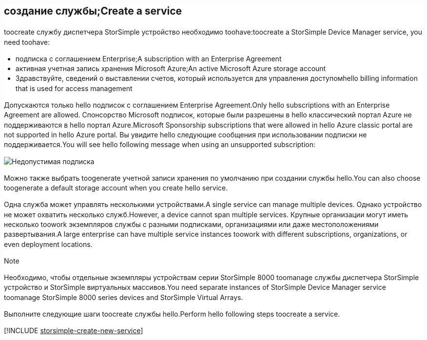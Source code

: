 ## <a name="create-a-service"></a><span data-ttu-id="02dc9-110">создание службы;</span><span class="sxs-lookup"><span data-stu-id="02dc9-110">Create a service</span></span>
<span data-ttu-id="02dc9-111">toocreate службу диспетчера StorSimple устройство необходимо toohave:</span><span class="sxs-lookup"><span data-stu-id="02dc9-111">toocreate a StorSimple Device Manager service, you need toohave:</span></span>

* <span data-ttu-id="02dc9-112">подписка с соглашением Enterprise;</span><span class="sxs-lookup"><span data-stu-id="02dc9-112">A subscription with an Enterprise Agreement</span></span>
* <span data-ttu-id="02dc9-113">активная учетная запись хранения Microsoft Azure;</span><span class="sxs-lookup"><span data-stu-id="02dc9-113">An active Microsoft Azure storage account</span></span>
* <span data-ttu-id="02dc9-114">Здравствуйте, сведений о выставлении счетов, который используется для управления доступом</span><span class="sxs-lookup"><span data-stu-id="02dc9-114">hello billing information that is used for access management</span></span>

<span data-ttu-id="02dc9-115">Допускаются только hello подписок с соглашением Enterprise Agreement.</span><span class="sxs-lookup"><span data-stu-id="02dc9-115">Only hello subscriptions with an Enterprise Agreement are allowed.</span></span> <span data-ttu-id="02dc9-116">Спонсорство Microsoft подписок, которые были разрешены в hello классический портал Azure не поддерживаются в hello портал Azure.</span><span class="sxs-lookup"><span data-stu-id="02dc9-116">Microsoft Sponsorship subscriptions that were allowed in hello Azure classic portal are not supported in hello Azure portal.</span></span> <span data-ttu-id="02dc9-117">Вы увидите hello следующие сообщения при использовании подписки не поддерживается.</span><span class="sxs-lookup"><span data-stu-id="02dc9-117">You will see hello following message when using an unsupported subscription:</span></span>

![Недопустимая подписка](./media/storsimple-8000-manage-service/subscription-not-valid.jpg)

<span data-ttu-id="02dc9-119">Можно также выбрать toogenerate учетной записи хранения по умолчанию при создании службы hello.</span><span class="sxs-lookup"><span data-stu-id="02dc9-119">You can also choose toogenerate a default storage account when you create hello service.</span></span>

<span data-ttu-id="02dc9-120">Одна служба может управлять несколькими устройствами.</span><span class="sxs-lookup"><span data-stu-id="02dc9-120">A single service can manage multiple devices.</span></span> <span data-ttu-id="02dc9-121">Однако устройство не может охватить несколько служб.</span><span class="sxs-lookup"><span data-stu-id="02dc9-121">However, a device cannot span multiple services.</span></span> <span data-ttu-id="02dc9-122">Крупные организации могут иметь несколько toowork экземпляров службы с разными подписками, организациями или даже местоположениями развертывания.</span><span class="sxs-lookup"><span data-stu-id="02dc9-122">A large enterprise can have multiple service instances toowork with different subscriptions, organizations, or even deployment locations.</span></span> 

> [!NOTE]
> <span data-ttu-id="02dc9-123">Необходимо, чтобы отдельные экземпляры устройствам серии StorSimple 8000 toomanage службы диспетчера StorSimple устройство и StorSimple виртуальных массивов.</span><span class="sxs-lookup"><span data-stu-id="02dc9-123">You need separate instances of StorSimple Device Manager service toomanage StorSimple 8000 series devices and StorSimple Virtual Arrays.</span></span>

<span data-ttu-id="02dc9-124">Выполните следующие шаги toocreate службы hello.</span><span class="sxs-lookup"><span data-stu-id="02dc9-124">Perform hello following steps toocreate a service.</span></span>

[!INCLUDE [storsimple-create-new-service](../../includes/storsimple-8000-create-new-service.md)]
